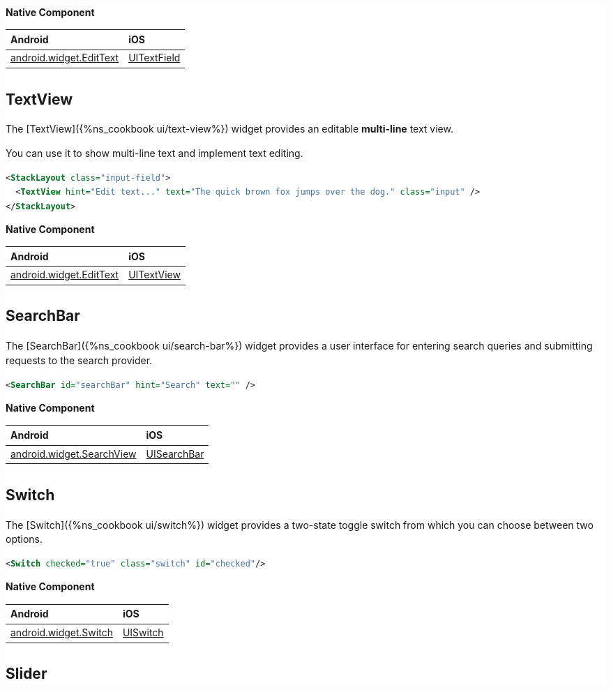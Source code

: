 **Native Component**

| Android               | iOS      |
|:----------------------|:---------|
| [android.widget.EditText](http://developer.android.com/reference/android/widget/EditText.html) | [UITextField](https://developer.apple.com/library/ios/documentation/UIKit/Reference/UITextField_Class/) |

## TextView

The [TextView]({%ns_cookbook ui/text-view%}) widget provides an editable **multi-line** text view. 

You can use it to show multi-line text and implement text editing.

``` XML
<StackLayout class="input-field">
  <TextView hint="Edit text..." text="The quick brown fox jumps over the dog." class="input" />
</StackLayout>
```

**Native Component**

| Android               | iOS      |
|:----------------------|:---------|
| [android.widget.EditText](http://developer.android.com/reference/android/widget/EditText.html) | [UITextView](https://developer.apple.com/library/ios/documentation/UIKit/Reference/UITextView_Class/) |

## SearchBar

The [SearchBar]({%ns_cookbook ui/search-bar%}) widget provides a user interface for entering search queries and submitting requests to the search provider.

``` XML
<SearchBar id="searchBar" hint="Search" text="" />
```

**Native Component**

| Android               | iOS      |
|:----------------------|:---------|
| [android.widget.SearchView](http://developer.android.com/reference/android/widget/SearchView.html) | [UISearchBar](https://developer.apple.com/library/ios/documentation/UIKit/Reference/UISearchBar_Class/) |

## Switch

The [Switch]({%ns_cookbook ui/switch%}) widget provides a two-state toggle switch from which you can choose between two options.

``` XML
<Switch checked="true" class="switch" id="checked"/>
```

**Native Component**

| Android               | iOS      |
|:----------------------|:---------|
| [android.widget.Switch](http://developer.android.com/reference/android/widget/Switch.html) | [UISwitch](https://developer.apple.com/library/ios/documentation/UIKit/Reference/UISwitch_Class/) |

## Slider
